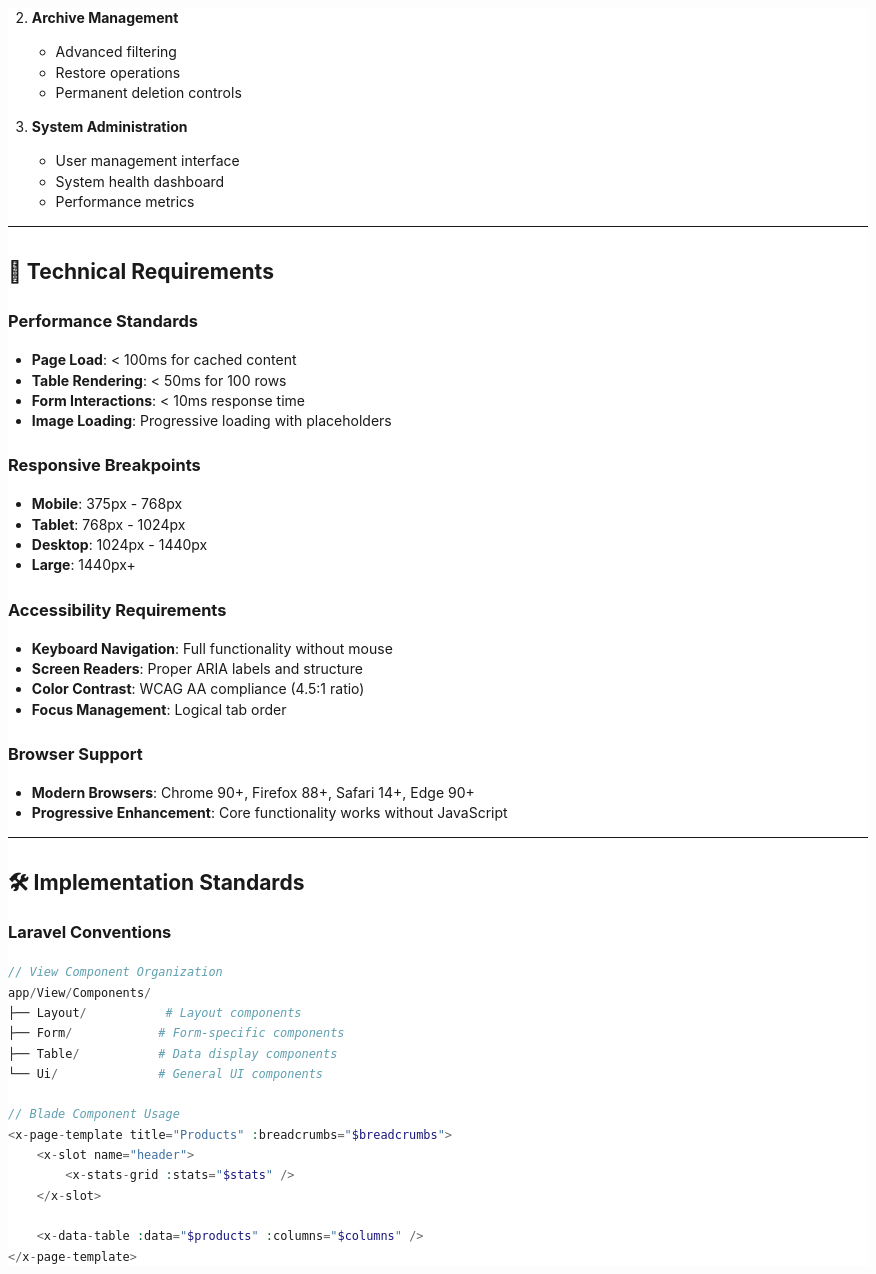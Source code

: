 2. **Archive Management**
   - Advanced filtering
   - Restore operations
   - Permanent deletion controls

3. **System Administration**
   - User management interface
   - System health dashboard
   - Performance metrics

---

## 🎯 Technical Requirements

### Performance Standards
- **Page Load**: < 100ms for cached content
- **Table Rendering**: < 50ms for 100 rows
- **Form Interactions**: < 10ms response time
- **Image Loading**: Progressive loading with placeholders

### Responsive Breakpoints
- **Mobile**: 375px - 768px
- **Tablet**: 768px - 1024px  
- **Desktop**: 1024px - 1440px
- **Large**: 1440px+

### Accessibility Requirements
- **Keyboard Navigation**: Full functionality without mouse
- **Screen Readers**: Proper ARIA labels and structure
- **Color Contrast**: WCAG AA compliance (4.5:1 ratio)
- **Focus Management**: Logical tab order

### Browser Support
- **Modern Browsers**: Chrome 90+, Firefox 88+, Safari 14+, Edge 90+
- **Progressive Enhancement**: Core functionality works without JavaScript

---

## 🛠️ Implementation Standards

### Laravel Conventions
```php
// View Component Organization
app/View/Components/
├── Layout/           # Layout components
├── Form/            # Form-specific components  
├── Table/           # Data display components
└── Ui/              # General UI components

// Blade Component Usage
<x-page-template title="Products" :breadcrumbs="$breadcrumbs">
    <x-slot name="header">
        <x-stats-grid :stats="$stats" />
    </x-slot>
    
    <x-data-table :data="$products" :columns="$columns" />
</x-page-template>
```
